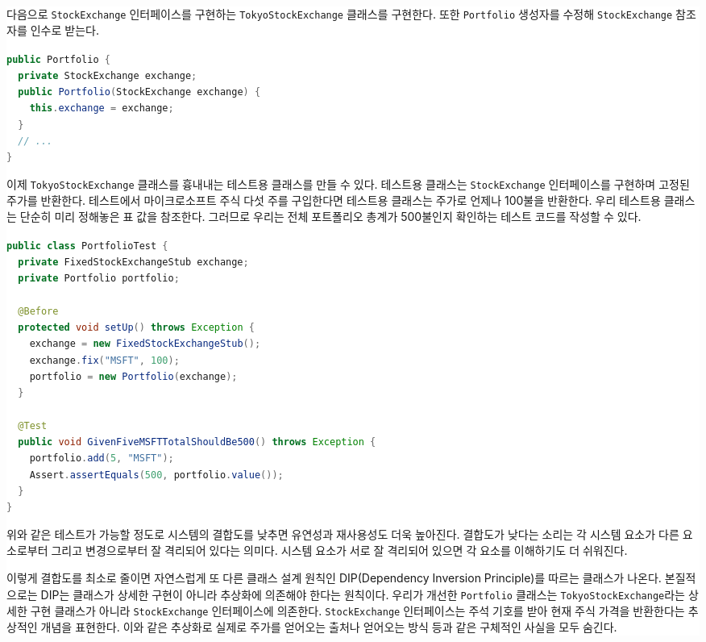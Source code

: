 다음으로 `StockExchange` 인터페이스를 구현하는 `TokyoStockExchange` 클래스를 구현한다. 또한 `Portfolio` 생성자를 수정해 `StockExchange` 참조자를 인수로 받는다.

```java
public Portfolio {
  private StockExchange exchange;
  public Portfolio(StockExchange exchange) {
    this.exchange = exchange;
  }
  // ...
}
```

이제 `TokyoStockExchange` 클래스를 흉내내는 테스트용 클래스를 만들 수 있다. 테스트용 클래스는 `StockExchange` 인터페이스를 구현하며 고정된 주가를 반환한다. 테스트에서 마이크로소프트 주식 다섯 주를 구입한다면 테스트용 클래스는 주가로 언제나 100불을 반환한다. 우리 테스트용 클래스는 단순히 미리 정해놓은 표 값을 참조한다. 그러므로 우리는 전체 포트폴리오 총계가 500불인지 확인하는 테스트 코드를 작성할 수 있다.

```java
public class PortfolioTest {
  private FixedStockExchangeStub exchange;
  private Portfolio portfolio;

  @Before
  protected void setUp() throws Exception {
    exchange = new FixedStockExchangeStub();
    exchange.fix("MSFT", 100);
    portfolio = new Portfolio(exchange);
  }

  @Test
  public void GivenFiveMSFTTotalShouldBe500() throws Exception {
    portfolio.add(5, "MSFT");
    Assert.assertEquals(500, portfolio.value());
  }
}
```

위와 같은 테스트가 가능할 정도로 시스템의 결합도를 낮추면 유연성과 재사용성도 더욱 높아진다. 결합도가 낮다는 소리는 각 시스템 요소가 다른 요소로부터 그리고 변경으로부터 잘 격리되어 있다는 의미다. 시스템 요소가 서로 잘 격리되어 있으면 각 요소를 이해하기도 더 쉬워진다.   

이렇게 결합도를 최소로 줄이면 자연스럽게 또 다른 클래스 설계 원칙인 DIP(Dependency Inversion Principle)를 따르는 클래스가 나온다. 본질적으로는 DIP는 클래스가 상세한 구현이 아니라 추상화에 의존해야 한다는 원칙이다. 우리가 개선한 `Portfolio` 클래스는 `TokyoStockExchange`라는 상세한 구현 클래스가 아니라 `StockExchange` 인터페이스에 의존한다. `StockExchange` 인터페이스는 주석 기호를 받아 현재 주식 가격을 반환한다는 추상적인 개념을 표현한다. 이와 같은 추상화로 실제로 주가를 얻어오는 출처나 얻어오는 방식 등과 같은 구체적인 사실을 모두 숨긴다.
